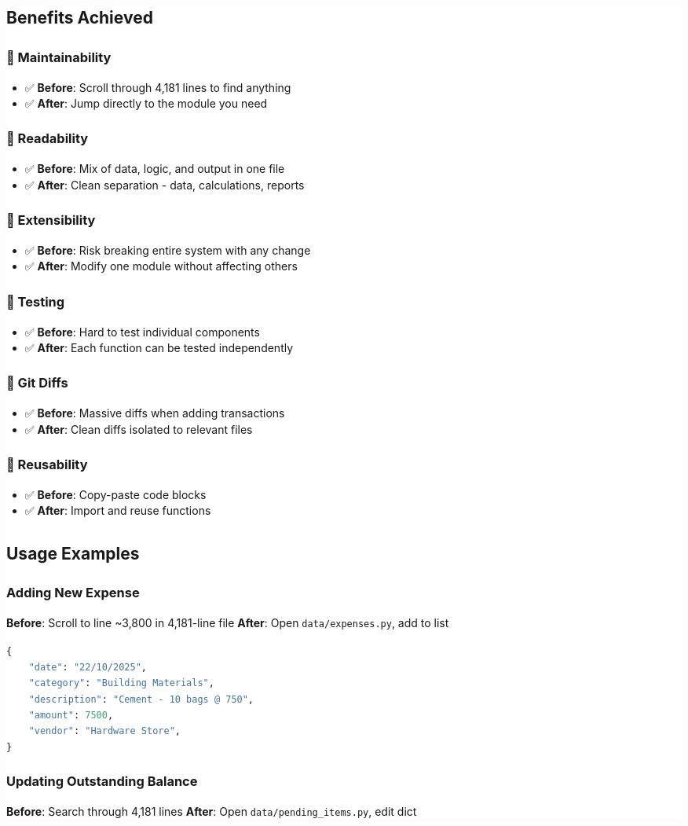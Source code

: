 ## Benefits Achieved

### 🎯 Maintainability

- ✅ **Before**: Scroll through 4,181 lines to find anything
- ✅ **After**: Jump directly to the module you need

### 🎯 Readability

- ✅ **Before**: Mix of data, logic, and output in one file
- ✅ **After**: Clean separation - data, calculations, reports

### 🎯 Extensibility

- ✅ **Before**: Risk breaking entire system with any change
- ✅ **After**: Modify one module without affecting others

### 🎯 Testing

- ✅ **Before**: Hard to test individual components
- ✅ **After**: Each function can be tested independently

### 🎯 Git Diffs

- ✅ **Before**: Massive diffs when adding transactions
- ✅ **After**: Clean diffs isolated to relevant files

### 🎯 Reusability

- ✅ **Before**: Copy-paste code blocks
- ✅ **After**: Import and reuse functions

## Usage Examples

### Adding New Expense

**Before**: Scroll to line ~3,800 in 4,181-line file
**After**: Open `data/expenses.py`, add to list

```python
{
    "date": "22/10/2025",
    "category": "Building Materials",
    "description": "Cement - 10 bags @ 750",
    "amount": 7500,
    "vendor": "Hardware Store",
}
```

### Updating Outstanding Balance

**Before**: Search through 4,181 lines
**After**: Open `data/pending_items.py`, edit dict
